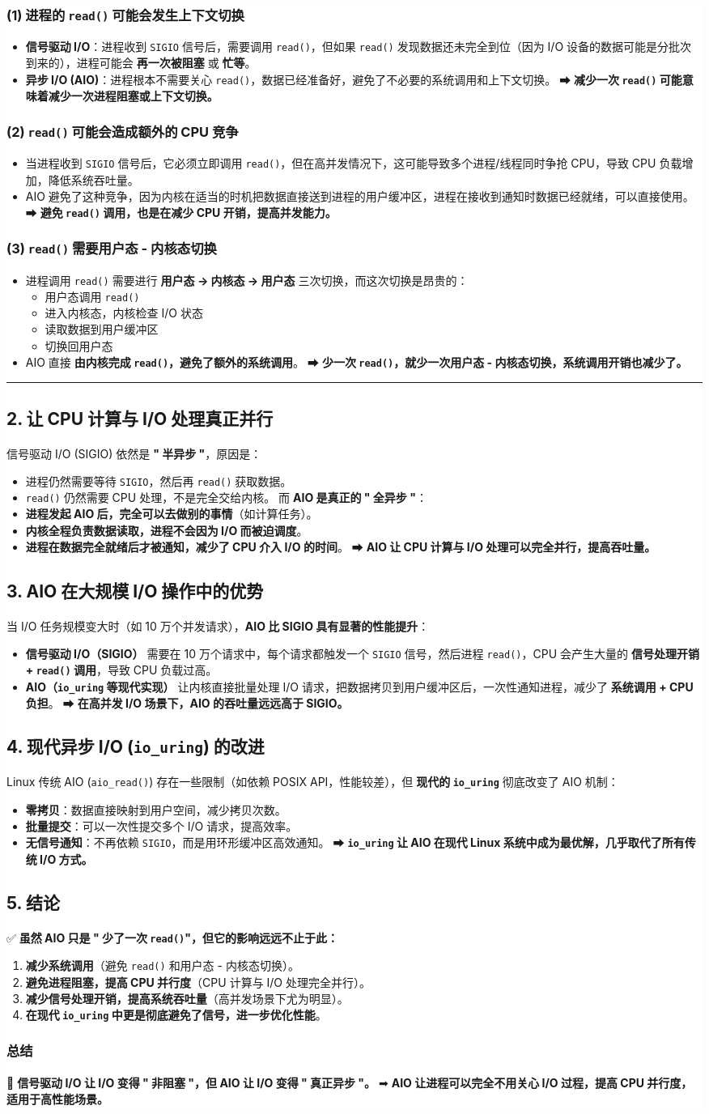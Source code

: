 ### (1) 进程的 `read()` 可能会发生上下文切换
- **信号驱动 I\/O**：进程收到 `SIGIO` 信号后，需要调用 `read()`，但如果 `read()` 发现数据还未完全到位（因为 I\/O 设备的数据可能是分批次到来的），进程可能会 **再一次被阻塞** 或 **忙等**。
- **异步 I\/O (AIO)**：进程根本不需要关心 `read()`，数据已经准备好，避免了不必要的系统调用和上下文切换。
➡ **减少一次 `read()` 可能意味着减少一次进程阻塞或上下文切换。**
### (2) `read()` 可能会造成额外的 CPU 竞争
- 当进程收到 `SIGIO` 信号后，它必须立即调用 `read()`，但在高并发情况下，这可能导致多个进程/线程同时争抢 CPU，导致 CPU 负载增加，降低系统吞吐量。
- AIO 避免了这种竞争，因为内核在适当的时机把数据直接送到进程的用户缓冲区，进程在接收到通知时数据已经就绪，可以直接使用。
➡ **避免 `read()` 调用，也是在减少 CPU 开销，提高并发能力。**
### (3) `read()` 需要用户态 - 内核态切换
- 进程调用 `read()` 需要进行 **用户态 -> 内核态 -> 用户态** 三次切换，而这次切换是昂贵的：
    - 用户态调用 `read()`
    - 进入内核态，内核检查 I\/O 状态
    - 读取数据到用户缓冲区
    - 切换回用户态
- AIO 直接 **由内核完成 `read()`，避免了额外的系统调用**。
➡ **少一次 `read()`，就少一次用户态 - 内核态切换，系统调用开销也减少了。**
---
## 2. 让 CPU 计算与 I\/O 处理真正并行
信号驱动 I\/O (SIGIO) 依然是 **" 半异步 "**，原因是：
- 进程仍然需要等待 `SIGIO`，然后再 `read()` 获取数据。
- `read()` 仍然需要 CPU 处理，不是完全交给内核。
而 **AIO 是真正的 " 全异步 "**：
- **进程发起 AIO 后，完全可以去做别的事情**（如计算任务）。
- **内核全程负责数据读取，进程不会因为 I\/O 而被迫调度**。
- **进程在数据完全就绪后才被通知，减少了 CPU 介入 I\/O 的时间**。
➡ **AIO 让 CPU 计算与 I\/O 处理可以完全并行，提高吞吐量。**
## **3. AIO 在大规模 I\/O 操作中的优势**
当 I\/O 任务规模变大时（如 10 万个并发请求），**AIO 比 SIGIO 具有显著的性能提升**：
- **信号驱动 I\/O（SIGIO）** 需要在 10 万个请求中，每个请求都触发一个 `SIGIO` 信号，然后进程 `read()`，CPU 会产生大量的 **信号处理开销 + `read()` 调用**，导致 CPU 负载过高。
- **AIO（`io_uring` 等现代实现）** 让内核直接批量处理 I\/O 请求，把数据拷贝到用户缓冲区后，一次性通知进程，减少了 **系统调用 + CPU 负担**。
➡ **在高并发 I\/O 场景下，AIO 的吞吐量远远高于 SIGIO。**
## **4. 现代异步 I\/O (`io_uring`) 的改进**
Linux 传统 AIO (`aio_read()`) 存在一些限制（如依赖 POSIX API，性能较差），但 **现代的 `io_uring`** 彻底改变了 AIO 机制：
- **零拷贝**：数据直接映射到用户空间，减少拷贝次数。
- **批量提交**：可以一次性提交多个 I\/O 请求，提高效率。
- **无信号通知**：不再依赖 `SIGIO`，而是用环形缓冲区高效通知。
➡ **`io_uring` 让 AIO 在现代 Linux 系统中成为最优解，几乎取代了所有传统 I\/O 方式。**
## **5. 结论**
✅ **虽然 AIO 只是 " 少了一次 `read()`"，但它的影响远远不止于此：**
1. **减少系统调用**（避免 `read()` 和用户态 - 内核态切换）。
2. **避免进程阻塞，提高 CPU 并行度**（CPU 计算与 I\/O 处理完全并行）。
3. **减少信号处理开销，提高系统吞吐量**（高并发场景下尤为明显）。
4. **在现代 `io_uring` 中更是彻底避免了信号，进一步优化性能**。
### **总结**
🚀 **信号驱动 I\/O 让 I\/O 变得 " 非阻塞 "，但 AIO 让 I\/O 变得 " 真正异步 "。**
➡ **AIO 让进程可以完全不用关心 I\/O 过程，提高 CPU 并行度，适用于高性能场景。**